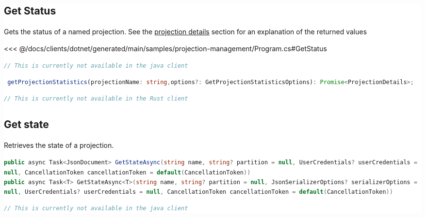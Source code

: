 ## Get Status 

Gets the status of a named projection.
See the [projection details](##projection-details) section for an explanation of the returned values

<xode-group>
<xode-block title="C#">

<<< @/docs/clients/dotnet/generated/main/samples/projection-management/Program.cs#GetStatus

</xode-block>
<xode-block title="Java">

```java
// This is currently not available in the java client
```
</xode-block>
<xode-block title="NodeJS">

```ts
 getProjectionStatistics(projectionName: string,options?: GetProjectionStatisticsOptions): Promise<ProjectionDetails>;
```
</xode-block>
<xode-block title="Rust">

```Rust
// This is currently not available in the Rust client
```
</xode-block>
</xode-group>

## Get state

Retrieves the state of a projection.

<xode-group>
<xode-block title="C#">

```csharp
public async Task<JsonDocument> GetStateAsync(string name, string? partition = null, UserCredentials? userCredentials = null, CancellationToken cancellationToken = default(CancellationToken))
public async Task<T> GetStateAsync<T>(string name, string? partition = null, JsonSerializerOptions? serializerOptions = null, UserCredentials? userCredentials = null, CancellationToken cancellationToken = default(CancellationToken))

```
</xode-block>
<xode-block title="Java">

```java
// This is currently not available in the java client
```
</xode-block>
<xode-block title="NodeJS">
